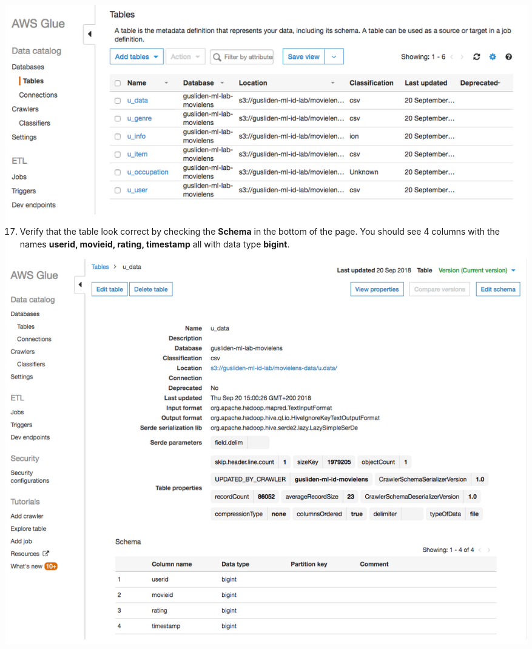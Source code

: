 ![image-20180824161033761](images/image-glue-view-tables.png)

17. Verify that the table look correct by checking the **Schema** in the bottom of the page. You should see 4 columns with the names **userid, movieid, rating, timestamp** all with data type **bigint**.

![image-20180824161105791](images/image-glue-udata-table-details.png)
